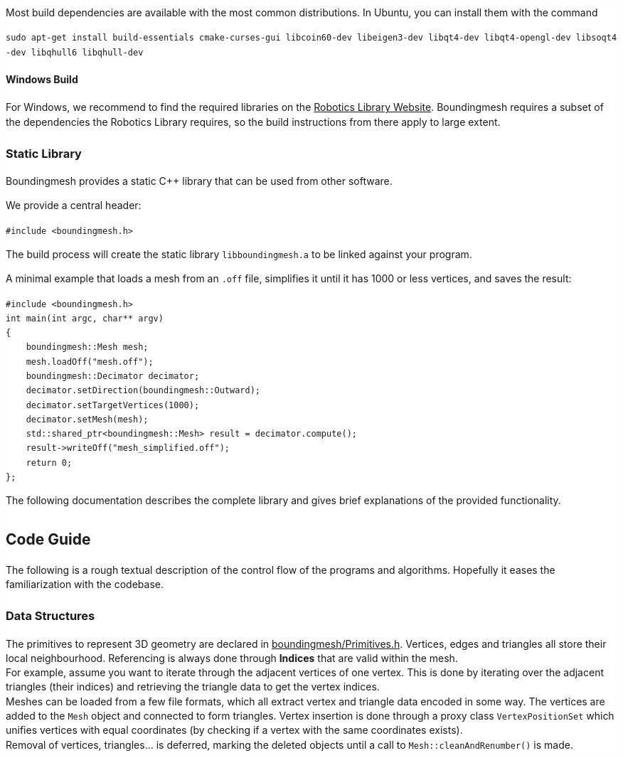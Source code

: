 Most build dependencies are available with the most common distributions.
In Ubuntu, you can install them with the command

    sudo apt-get install build-essentials cmake-curses-gui libcoin60-dev libeigen3-dev libqt4-dev libqt4-opengl-dev libsoqt4-dev libqhull6 libqhull-dev

#### Windows Build

For Windows, we recommend to find the required libraries
on the [Robotics Library Website](http://roboticslibrary.org).
Boundingmesh requires a subset of the dependencies the 
Robotics Library requires, so the build instructions from there
apply to large extent.

### Static Library

Boundingmesh provides a static C++ library that can be used from other software.

We provide a central header:

    #include <boundingmesh.h>

The build process will create the static library `libboundingmesh.a` to be linked against your program.

A minimal example that loads a mesh from an `.off` file, simplifies it until it has 1000 or less vertices, and saves the result:

    #include <boundingmesh.h> 
    int main(int argc, char** argv)
    {
        boundingmesh::Mesh mesh;
        mesh.loadOff("mesh.off");
        boundingmesh::Decimator decimator;
        decimator.setDirection(boundingmesh::Outward);
        decimator.setTargetVertices(1000);
        decimator.setMesh(mesh);
        std::shared_ptr<boundingmesh::Mesh> result = decimator.compute();
        result->writeOff("mesh_simplified.off");
        return 0;
    };

The following documentation describes the complete library and gives brief explanations of the provided functionality.

## Code Guide

The following is a rough textual description of the control flow of the programs and algorithms. Hopefully it eases the familiarization with the codebase.

### Data Structures

The primitives to represent 3D geometry are declared in [boundingmesh/Primitives.h](#boundingmeshprimitvesh). Vertices, edges and triangles all store their local neighbourhood. Referencing is always done through __Indices__ that are valid within the mesh.  
For example, assume you want to iterate through the adjacent vertices of one vertex. This is done by iterating over the adjacent triangles (their indices) and retrieving the triangle data to get the vertex indices.  
Meshes can be loaded from a few file formats, which all extract vertex and triangle data encoded in some way. The vertices are added to the `Mesh` object and connected to form triangles. Vertex insertion is done through a proxy class `VertexPositionSet` which unifies vertices with equal coordinates (by checking if a vertex with the same coordinates exists).  
Removal of vertices, triangles... is deferred, marking the deleted objects until a call to `Mesh::cleanAndRenumber()` is made.
